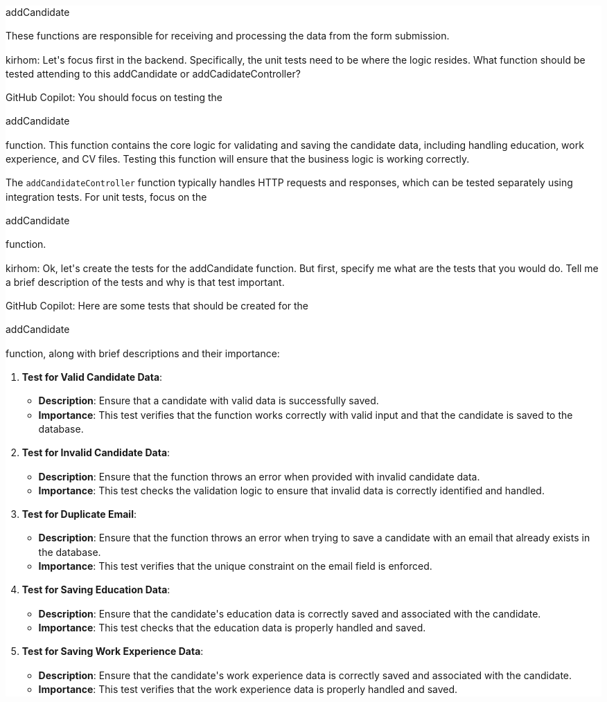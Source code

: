 addCandidate

These functions are responsible for receiving and processing the data from the form submission.

kirhom: Let's focus first in the backend. Specifically, the unit tests need to be where the logic resides. What function should be tested attending to this addCandidate or addCadidateController?

GitHub Copilot: You should focus on testing the

addCandidate

function. This function contains the core logic for validating and saving the candidate data, including handling education, work experience, and CV files. Testing this function will ensure that the business logic is working correctly.

The `addCandidateController` function typically handles HTTP requests and responses, which can be tested separately using integration tests. For unit tests, focus on the

addCandidate

function.

kirhom: Ok, let's create the tests for the addCandidate function. But first, specify me what are the tests that you would do. Tell me a brief description of the tests and why is that test important.

GitHub Copilot: Here are some tests that should be created for the

addCandidate

function, along with brief descriptions and their importance:

1. **Test for Valid Candidate Data**:

   - **Description**: Ensure that a candidate with valid data is successfully saved.
   - **Importance**: This test verifies that the function works correctly with valid input and that the candidate is saved to the database.

2. **Test for Invalid Candidate Data**:

   - **Description**: Ensure that the function throws an error when provided with invalid candidate data.
   - **Importance**: This test checks the validation logic to ensure that invalid data is correctly identified and handled.

3. **Test for Duplicate Email**:

   - **Description**: Ensure that the function throws an error when trying to save a candidate with an email that already exists in the database.
   - **Importance**: This test verifies that the unique constraint on the email field is enforced.

4. **Test for Saving Education Data**:

   - **Description**: Ensure that the candidate's education data is correctly saved and associated with the candidate.
   - **Importance**: This test checks that the education data is properly handled and saved.

5. **Test for Saving Work Experience Data**:

   - **Description**: Ensure that the candidate's work experience data is correctly saved and associated with the candidate.
   - **Importance**: This test verifies that the work experience data is properly handled and saved.
